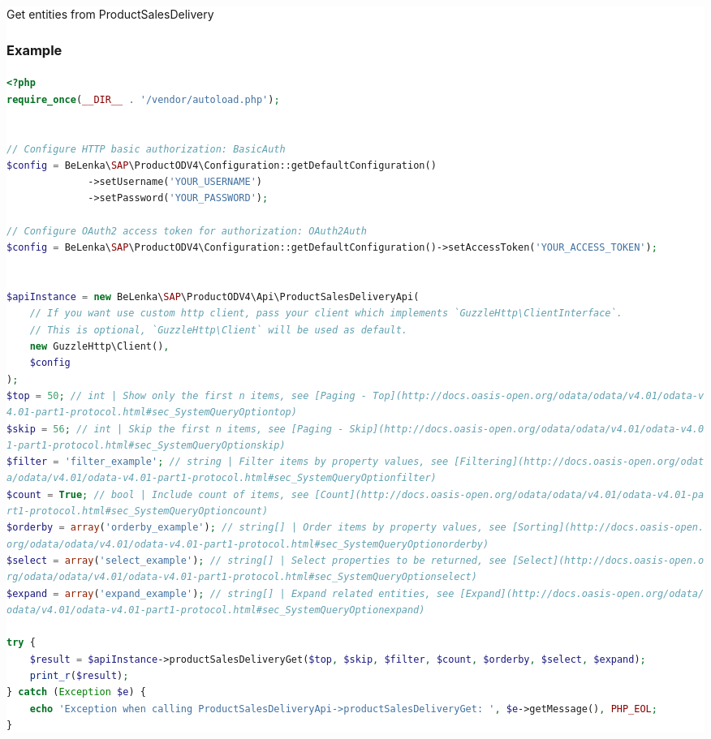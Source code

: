 Get entities from ProductSalesDelivery

### Example

```php
<?php
require_once(__DIR__ . '/vendor/autoload.php');


// Configure HTTP basic authorization: BasicAuth
$config = BeLenka\SAP\ProductODV4\Configuration::getDefaultConfiguration()
              ->setUsername('YOUR_USERNAME')
              ->setPassword('YOUR_PASSWORD');

// Configure OAuth2 access token for authorization: OAuth2Auth
$config = BeLenka\SAP\ProductODV4\Configuration::getDefaultConfiguration()->setAccessToken('YOUR_ACCESS_TOKEN');


$apiInstance = new BeLenka\SAP\ProductODV4\Api\ProductSalesDeliveryApi(
    // If you want use custom http client, pass your client which implements `GuzzleHttp\ClientInterface`.
    // This is optional, `GuzzleHttp\Client` will be used as default.
    new GuzzleHttp\Client(),
    $config
);
$top = 50; // int | Show only the first n items, see [Paging - Top](http://docs.oasis-open.org/odata/odata/v4.01/odata-v4.01-part1-protocol.html#sec_SystemQueryOptiontop)
$skip = 56; // int | Skip the first n items, see [Paging - Skip](http://docs.oasis-open.org/odata/odata/v4.01/odata-v4.01-part1-protocol.html#sec_SystemQueryOptionskip)
$filter = 'filter_example'; // string | Filter items by property values, see [Filtering](http://docs.oasis-open.org/odata/odata/v4.01/odata-v4.01-part1-protocol.html#sec_SystemQueryOptionfilter)
$count = True; // bool | Include count of items, see [Count](http://docs.oasis-open.org/odata/odata/v4.01/odata-v4.01-part1-protocol.html#sec_SystemQueryOptioncount)
$orderby = array('orderby_example'); // string[] | Order items by property values, see [Sorting](http://docs.oasis-open.org/odata/odata/v4.01/odata-v4.01-part1-protocol.html#sec_SystemQueryOptionorderby)
$select = array('select_example'); // string[] | Select properties to be returned, see [Select](http://docs.oasis-open.org/odata/odata/v4.01/odata-v4.01-part1-protocol.html#sec_SystemQueryOptionselect)
$expand = array('expand_example'); // string[] | Expand related entities, see [Expand](http://docs.oasis-open.org/odata/odata/v4.01/odata-v4.01-part1-protocol.html#sec_SystemQueryOptionexpand)

try {
    $result = $apiInstance->productSalesDeliveryGet($top, $skip, $filter, $count, $orderby, $select, $expand);
    print_r($result);
} catch (Exception $e) {
    echo 'Exception when calling ProductSalesDeliveryApi->productSalesDeliveryGet: ', $e->getMessage(), PHP_EOL;
}
```
